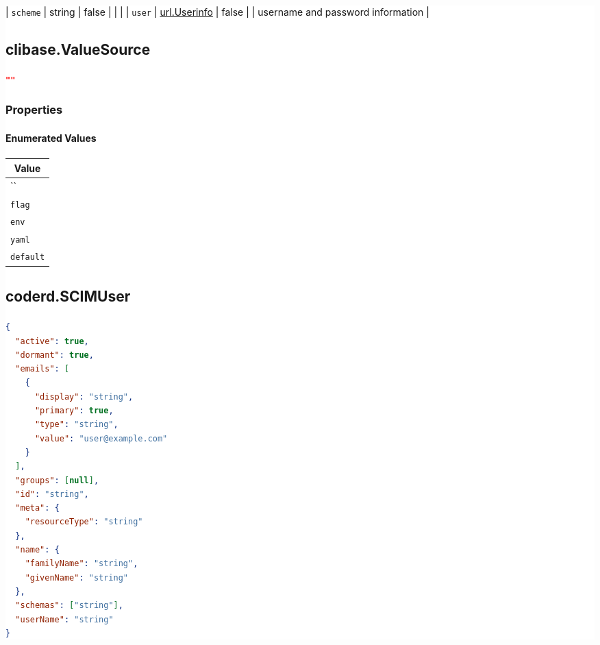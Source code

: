 | `scheme`      | string                       | false    |              |                                                    |
| `user`        | [url.Userinfo](#urluserinfo) | false    |              | username and password information                  |

## clibase.ValueSource

```json
""
```

### Properties

#### Enumerated Values

| Value     |
| --------- |
| ``        |
| `flag`    |
| `env`     |
| `yaml`    |
| `default` |

## coderd.SCIMUser

```json
{
  "active": true,
  "dormant": true,
  "emails": [
    {
      "display": "string",
      "primary": true,
      "type": "string",
      "value": "user@example.com"
    }
  ],
  "groups": [null],
  "id": "string",
  "meta": {
    "resourceType": "string"
  },
  "name": {
    "familyName": "string",
    "givenName": "string"
  },
  "schemas": ["string"],
  "userName": "string"
}
```

